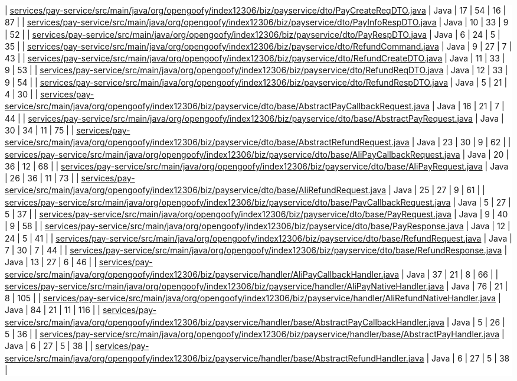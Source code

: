 | [services/pay-service/src/main/java/org/opengoofy/index12306/biz/payservice/dto/PayCreateReqDTO.java](/services/pay-service/src/main/java/org/opengoofy/index12306/biz/payservice/dto/PayCreateReqDTO.java) | Java | 17 | 54 | 16 | 87 |
| [services/pay-service/src/main/java/org/opengoofy/index12306/biz/payservice/dto/PayInfoRespDTO.java](/services/pay-service/src/main/java/org/opengoofy/index12306/biz/payservice/dto/PayInfoRespDTO.java) | Java | 10 | 33 | 9 | 52 |
| [services/pay-service/src/main/java/org/opengoofy/index12306/biz/payservice/dto/PayRespDTO.java](/services/pay-service/src/main/java/org/opengoofy/index12306/biz/payservice/dto/PayRespDTO.java) | Java | 6 | 24 | 5 | 35 |
| [services/pay-service/src/main/java/org/opengoofy/index12306/biz/payservice/dto/RefundCommand.java](/services/pay-service/src/main/java/org/opengoofy/index12306/biz/payservice/dto/RefundCommand.java) | Java | 9 | 27 | 7 | 43 |
| [services/pay-service/src/main/java/org/opengoofy/index12306/biz/payservice/dto/RefundCreateDTO.java](/services/pay-service/src/main/java/org/opengoofy/index12306/biz/payservice/dto/RefundCreateDTO.java) | Java | 11 | 33 | 9 | 53 |
| [services/pay-service/src/main/java/org/opengoofy/index12306/biz/payservice/dto/RefundReqDTO.java](/services/pay-service/src/main/java/org/opengoofy/index12306/biz/payservice/dto/RefundReqDTO.java) | Java | 12 | 33 | 9 | 54 |
| [services/pay-service/src/main/java/org/opengoofy/index12306/biz/payservice/dto/RefundRespDTO.java](/services/pay-service/src/main/java/org/opengoofy/index12306/biz/payservice/dto/RefundRespDTO.java) | Java | 5 | 21 | 4 | 30 |
| [services/pay-service/src/main/java/org/opengoofy/index12306/biz/payservice/dto/base/AbstractPayCallbackRequest.java](/services/pay-service/src/main/java/org/opengoofy/index12306/biz/payservice/dto/base/AbstractPayCallbackRequest.java) | Java | 16 | 21 | 7 | 44 |
| [services/pay-service/src/main/java/org/opengoofy/index12306/biz/payservice/dto/base/AbstractPayRequest.java](/services/pay-service/src/main/java/org/opengoofy/index12306/biz/payservice/dto/base/AbstractPayRequest.java) | Java | 30 | 34 | 11 | 75 |
| [services/pay-service/src/main/java/org/opengoofy/index12306/biz/payservice/dto/base/AbstractRefundRequest.java](/services/pay-service/src/main/java/org/opengoofy/index12306/biz/payservice/dto/base/AbstractRefundRequest.java) | Java | 23 | 30 | 9 | 62 |
| [services/pay-service/src/main/java/org/opengoofy/index12306/biz/payservice/dto/base/AliPayCallbackRequest.java](/services/pay-service/src/main/java/org/opengoofy/index12306/biz/payservice/dto/base/AliPayCallbackRequest.java) | Java | 20 | 36 | 12 | 68 |
| [services/pay-service/src/main/java/org/opengoofy/index12306/biz/payservice/dto/base/AliPayRequest.java](/services/pay-service/src/main/java/org/opengoofy/index12306/biz/payservice/dto/base/AliPayRequest.java) | Java | 26 | 36 | 11 | 73 |
| [services/pay-service/src/main/java/org/opengoofy/index12306/biz/payservice/dto/base/AliRefundRequest.java](/services/pay-service/src/main/java/org/opengoofy/index12306/biz/payservice/dto/base/AliRefundRequest.java) | Java | 25 | 27 | 9 | 61 |
| [services/pay-service/src/main/java/org/opengoofy/index12306/biz/payservice/dto/base/PayCallbackRequest.java](/services/pay-service/src/main/java/org/opengoofy/index12306/biz/payservice/dto/base/PayCallbackRequest.java) | Java | 5 | 27 | 5 | 37 |
| [services/pay-service/src/main/java/org/opengoofy/index12306/biz/payservice/dto/base/PayRequest.java](/services/pay-service/src/main/java/org/opengoofy/index12306/biz/payservice/dto/base/PayRequest.java) | Java | 9 | 40 | 9 | 58 |
| [services/pay-service/src/main/java/org/opengoofy/index12306/biz/payservice/dto/base/PayResponse.java](/services/pay-service/src/main/java/org/opengoofy/index12306/biz/payservice/dto/base/PayResponse.java) | Java | 12 | 24 | 5 | 41 |
| [services/pay-service/src/main/java/org/opengoofy/index12306/biz/payservice/dto/base/RefundRequest.java](/services/pay-service/src/main/java/org/opengoofy/index12306/biz/payservice/dto/base/RefundRequest.java) | Java | 7 | 30 | 7 | 44 |
| [services/pay-service/src/main/java/org/opengoofy/index12306/biz/payservice/dto/base/RefundResponse.java](/services/pay-service/src/main/java/org/opengoofy/index12306/biz/payservice/dto/base/RefundResponse.java) | Java | 13 | 27 | 6 | 46 |
| [services/pay-service/src/main/java/org/opengoofy/index12306/biz/payservice/handler/AliPayCallbackHandler.java](/services/pay-service/src/main/java/org/opengoofy/index12306/biz/payservice/handler/AliPayCallbackHandler.java) | Java | 37 | 21 | 8 | 66 |
| [services/pay-service/src/main/java/org/opengoofy/index12306/biz/payservice/handler/AliPayNativeHandler.java](/services/pay-service/src/main/java/org/opengoofy/index12306/biz/payservice/handler/AliPayNativeHandler.java) | Java | 76 | 21 | 8 | 105 |
| [services/pay-service/src/main/java/org/opengoofy/index12306/biz/payservice/handler/AliRefundNativeHandler.java](/services/pay-service/src/main/java/org/opengoofy/index12306/biz/payservice/handler/AliRefundNativeHandler.java) | Java | 84 | 21 | 11 | 116 |
| [services/pay-service/src/main/java/org/opengoofy/index12306/biz/payservice/handler/base/AbstractPayCallbackHandler.java](/services/pay-service/src/main/java/org/opengoofy/index12306/biz/payservice/handler/base/AbstractPayCallbackHandler.java) | Java | 5 | 26 | 5 | 36 |
| [services/pay-service/src/main/java/org/opengoofy/index12306/biz/payservice/handler/base/AbstractPayHandler.java](/services/pay-service/src/main/java/org/opengoofy/index12306/biz/payservice/handler/base/AbstractPayHandler.java) | Java | 6 | 27 | 5 | 38 |
| [services/pay-service/src/main/java/org/opengoofy/index12306/biz/payservice/handler/base/AbstractRefundHandler.java](/services/pay-service/src/main/java/org/opengoofy/index12306/biz/payservice/handler/base/AbstractRefundHandler.java) | Java | 6 | 27 | 5 | 38 |